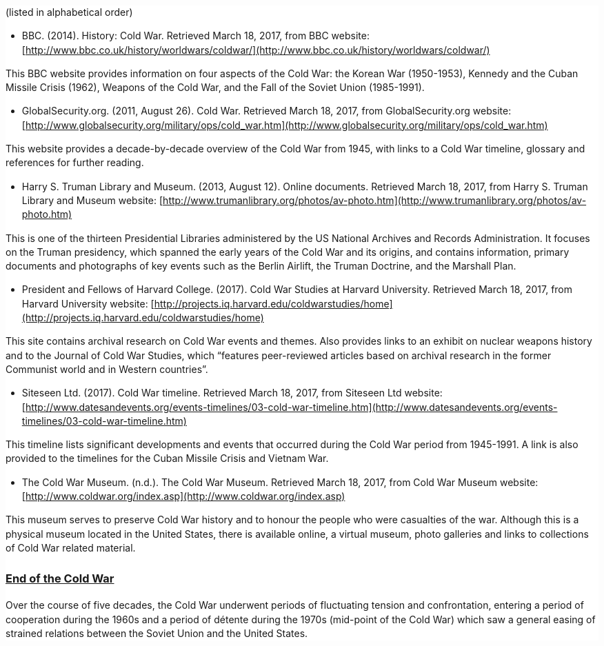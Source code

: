 (listed in alphabetical order)

* BBC. (2014). History: Cold War. Retrieved March 18, 2017, from BBC website: [http://www.bbc.co.uk/history/worldwars/coldwar/](http://www.bbc.co.uk/history/worldwars/coldwar/)

This BBC website provides information on four aspects of the Cold War: the Korean War (1950-1953), Kennedy and the Cuban Missile Crisis (1962), Weapons of the Cold War, and the Fall of the Soviet Union (1985-1991).


* GlobalSecurity.org. (2011, August 26). Cold War. Retrieved March 18, 2017, from GlobalSecurity.org website: [http://www.globalsecurity.org/military/ops/cold_war.htm](http://www.globalsecurity.org/military/ops/cold_war.htm)

This website provides a decade-by-decade overview of the Cold War from 1945, with links to a Cold War timeline, glossary and references for further reading.


* Harry S. Truman Library and Museum. (2013, August 12). Online documents. Retrieved March 18, 2017, from Harry S. Truman Library and Museum website: [http://www.trumanlibrary.org/photos/av-photo.htm](http://www.trumanlibrary.org/photos/av-photo.htm)

This is one of the thirteen Presidential Libraries administered by the US National Archives and Records Administration. It focuses on the Truman presidency, which spanned the early years of the Cold War and its origins, and contains information, primary documents and photographs of key events such as the Berlin Airlift, the Truman Doctrine, and the Marshall Plan.


* President and Fellows of Harvard College. (2017). Cold War Studies at Harvard University. Retrieved March 18, 2017, from Harvard University website: [http://projects.iq.harvard.edu/coldwarstudies/home](http://projects.iq.harvard.edu/coldwarstudies/home)

This site contains archival research on Cold War events and themes. Also provides links to an exhibit on nuclear weapons history and to the Journal of Cold War Studies, which “features peer-reviewed articles based on archival research in the former Communist world and in Western countries”.


* Siteseen Ltd. (2017). Cold War timeline. Retrieved March 18, 2017, from Siteseen Ltd website: [http://www.datesandevents.org/events-timelines/03-cold-war-timeline.htm](http://www.datesandevents.org/events-timelines/03-cold-war-timeline.htm)

This timeline lists significant developments and events that occurred during the Cold War period from 1945-1991. A link is also provided to the timelines for the Cuban Missile Crisis and Vietnam War.


* The Cold War Museum. (n.d.). The Cold War Museum. Retrieved March 18, 2017, from Cold War Museum website: [http://www.coldwar.org/index.asp](http://www.coldwar.org/index.asp)

This museum serves to preserve Cold War history and to honour the people who were casualties of the war. Although this is a physical museum located in the United States, there is available online, a virtual museum, photo galleries and links to collections of Cold War related material.




### <u>End of the Cold War</u>

Over the course of five decades, the Cold War underwent periods of fluctuating tension and confrontation, entering a period of cooperation during the 1960s and a period of détente during the 1970s (mid-point of the Cold War) which saw a general easing of strained relations between the Soviet Union and the United States.

